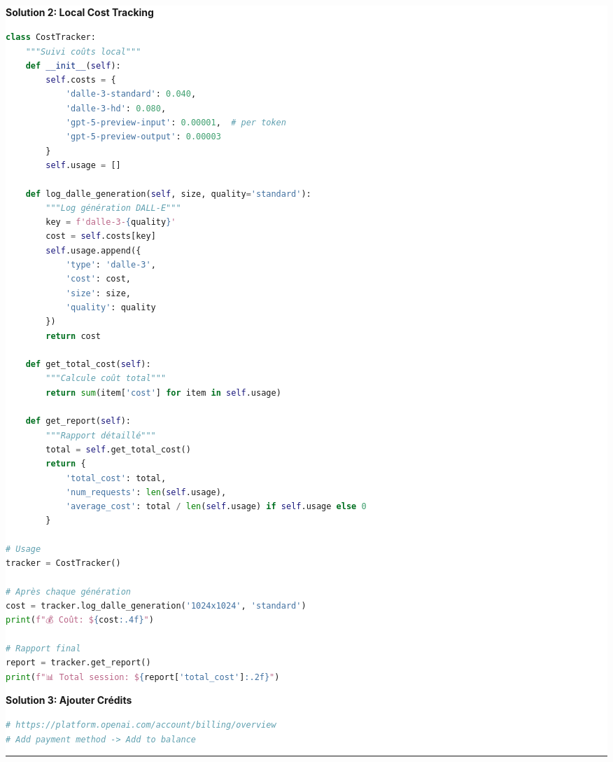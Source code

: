 **Solution 2: Local Cost Tracking**
```python
class CostTracker:
    """Suivi coûts local"""
    def __init__(self):
        self.costs = {
            'dalle-3-standard': 0.040,
            'dalle-3-hd': 0.080,
            'gpt-5-preview-input': 0.00001,  # per token
            'gpt-5-preview-output': 0.00003
        }
        self.usage = []
    
    def log_dalle_generation(self, size, quality='standard'):
        """Log génération DALL-E"""
        key = f'dalle-3-{quality}'
        cost = self.costs[key]
        self.usage.append({
            'type': 'dalle-3',
            'cost': cost,
            'size': size,
            'quality': quality
        })
        return cost
    
    def get_total_cost(self):
        """Calcule coût total"""
        return sum(item['cost'] for item in self.usage)
    
    def get_report(self):
        """Rapport détaillé"""
        total = self.get_total_cost()
        return {
            'total_cost': total,
            'num_requests': len(self.usage),
            'average_cost': total / len(self.usage) if self.usage else 0
        }

# Usage
tracker = CostTracker()

# Après chaque génération
cost = tracker.log_dalle_generation('1024x1024', 'standard')
print(f"💰 Coût: ${cost:.4f}")

# Rapport final
report = tracker.get_report()
print(f"📊 Total session: ${report['total_cost']:.2f}")
```

**Solution 3: Ajouter Crédits**
```bash
# https://platform.openai.com/account/billing/overview
# Add payment method -> Add to balance
```

---